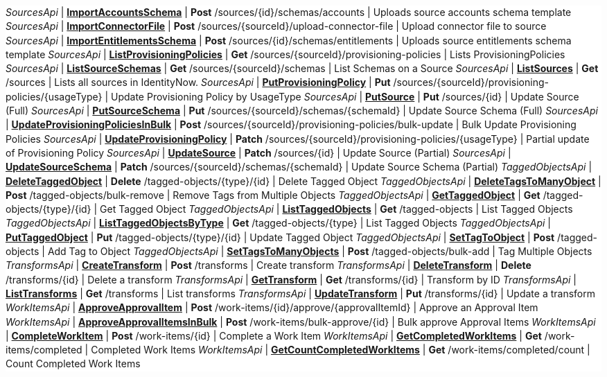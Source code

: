 *SourcesApi* | [**ImportAccountsSchema**](docs/SourcesApi.md#importaccountsschema) | **Post** /sources/{id}/schemas/accounts | Uploads source accounts schema template
*SourcesApi* | [**ImportConnectorFile**](docs/SourcesApi.md#importconnectorfile) | **Post** /sources/{sourceId}/upload-connector-file | Upload connector file to source
*SourcesApi* | [**ImportEntitlementsSchema**](docs/SourcesApi.md#importentitlementsschema) | **Post** /sources/{id}/schemas/entitlements | Uploads source entitlements schema template
*SourcesApi* | [**ListProvisioningPolicies**](docs/SourcesApi.md#listprovisioningpolicies) | **Get** /sources/{sourceId}/provisioning-policies | Lists ProvisioningPolicies
*SourcesApi* | [**ListSourceSchemas**](docs/SourcesApi.md#listsourceschemas) | **Get** /sources/{sourceId}/schemas | List Schemas on a Source
*SourcesApi* | [**ListSources**](docs/SourcesApi.md#listsources) | **Get** /sources | Lists all sources in IdentityNow.
*SourcesApi* | [**PutProvisioningPolicy**](docs/SourcesApi.md#putprovisioningpolicy) | **Put** /sources/{sourceId}/provisioning-policies/{usageType} | Update Provisioning Policy by UsageType
*SourcesApi* | [**PutSource**](docs/SourcesApi.md#putsource) | **Put** /sources/{id} | Update Source (Full)
*SourcesApi* | [**PutSourceSchema**](docs/SourcesApi.md#putsourceschema) | **Put** /sources/{sourceId}/schemas/{schemaId} | Update Source Schema (Full)
*SourcesApi* | [**UpdateProvisioningPoliciesInBulk**](docs/SourcesApi.md#updateprovisioningpoliciesinbulk) | **Post** /sources/{sourceId}/provisioning-policies/bulk-update | Bulk Update Provisioning Policies
*SourcesApi* | [**UpdateProvisioningPolicy**](docs/SourcesApi.md#updateprovisioningpolicy) | **Patch** /sources/{sourceId}/provisioning-policies/{usageType} | Partial update of Provisioning Policy
*SourcesApi* | [**UpdateSource**](docs/SourcesApi.md#updatesource) | **Patch** /sources/{id} | Update Source (Partial)
*SourcesApi* | [**UpdateSourceSchema**](docs/SourcesApi.md#updatesourceschema) | **Patch** /sources/{sourceId}/schemas/{schemaId} | Update Source Schema (Partial)
*TaggedObjectsApi* | [**DeleteTaggedObject**](docs/TaggedObjectsApi.md#deletetaggedobject) | **Delete** /tagged-objects/{type}/{id} | Delete Tagged Object
*TaggedObjectsApi* | [**DeleteTagsToManyObject**](docs/TaggedObjectsApi.md#deletetagstomanyobject) | **Post** /tagged-objects/bulk-remove | Remove Tags from Multiple Objects
*TaggedObjectsApi* | [**GetTaggedObject**](docs/TaggedObjectsApi.md#gettaggedobject) | **Get** /tagged-objects/{type}/{id} | Get Tagged Object
*TaggedObjectsApi* | [**ListTaggedObjects**](docs/TaggedObjectsApi.md#listtaggedobjects) | **Get** /tagged-objects | List Tagged Objects
*TaggedObjectsApi* | [**ListTaggedObjectsByType**](docs/TaggedObjectsApi.md#listtaggedobjectsbytype) | **Get** /tagged-objects/{type} | List Tagged Objects
*TaggedObjectsApi* | [**PutTaggedObject**](docs/TaggedObjectsApi.md#puttaggedobject) | **Put** /tagged-objects/{type}/{id} | Update Tagged Object
*TaggedObjectsApi* | [**SetTagToObject**](docs/TaggedObjectsApi.md#settagtoobject) | **Post** /tagged-objects | Add Tag to Object
*TaggedObjectsApi* | [**SetTagsToManyObjects**](docs/TaggedObjectsApi.md#settagstomanyobjects) | **Post** /tagged-objects/bulk-add | Tag Multiple Objects
*TransformsApi* | [**CreateTransform**](docs/TransformsApi.md#createtransform) | **Post** /transforms | Create transform
*TransformsApi* | [**DeleteTransform**](docs/TransformsApi.md#deletetransform) | **Delete** /transforms/{id} | Delete a transform
*TransformsApi* | [**GetTransform**](docs/TransformsApi.md#gettransform) | **Get** /transforms/{id} | Transform by ID
*TransformsApi* | [**ListTransforms**](docs/TransformsApi.md#listtransforms) | **Get** /transforms | List transforms
*TransformsApi* | [**UpdateTransform**](docs/TransformsApi.md#updatetransform) | **Put** /transforms/{id} | Update a transform
*WorkItemsApi* | [**ApproveApprovalItem**](docs/WorkItemsApi.md#approveapprovalitem) | **Post** /work-items/{id}/approve/{approvalItemId} | Approve an Approval Item
*WorkItemsApi* | [**ApproveApprovalItemsInBulk**](docs/WorkItemsApi.md#approveapprovalitemsinbulk) | **Post** /work-items/bulk-approve/{id} | Bulk approve Approval Items
*WorkItemsApi* | [**CompleteWorkItem**](docs/WorkItemsApi.md#completeworkitem) | **Post** /work-items/{id} | Complete a Work Item
*WorkItemsApi* | [**GetCompletedWorkItems**](docs/WorkItemsApi.md#getcompletedworkitems) | **Get** /work-items/completed | Completed Work Items
*WorkItemsApi* | [**GetCountCompletedWorkItems**](docs/WorkItemsApi.md#getcountcompletedworkitems) | **Get** /work-items/completed/count | Count Completed Work Items
